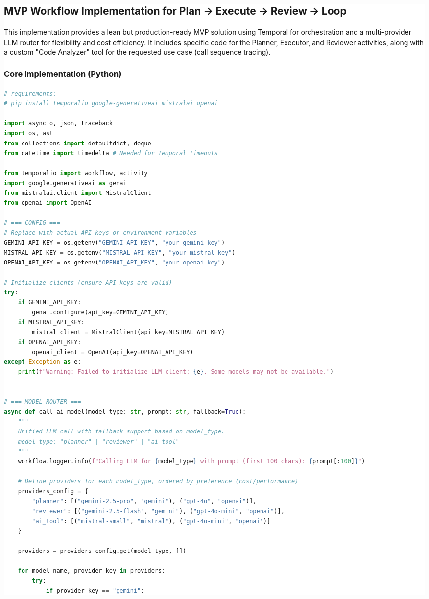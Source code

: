 ## MVP Workflow Implementation for Plan → Execute → Review → Loop

This implementation provides a lean but production-ready MVP solution using Temporal for orchestration and a multi-provider LLM router for flexibility and cost efficiency. It includes specific code for the Planner, Executor, and Reviewer activities, along with a custom "Code Analyzer" tool for the requested use case (call sequence tracing).

### Core Implementation (Python)

```python
# requirements:
# pip install temporalio google-generativeai mistralai openai

import asyncio, json, traceback
import os, ast
from collections import defaultdict, deque
from datetime import timedelta # Needed for Temporal timeouts

from temporalio import workflow, activity
import google.generativeai as genai
from mistralai.client import MistralClient
from openai import OpenAI

# === CONFIG ===
# Replace with actual API keys or environment variables
GEMINI_API_KEY = os.getenv("GEMINI_API_KEY", "your-gemini-key")
MISTRAL_API_KEY = os.getenv("MISTRAL_API_KEY", "your-mistral-key")
OPENAI_API_KEY = os.getenv("OPENAI_API_KEY", "your-openai-key")

# Initialize clients (ensure API keys are valid)
try:
    if GEMINI_API_KEY:
        genai.configure(api_key=GEMINI_API_KEY)
    if MISTRAL_API_KEY:
        mistral_client = MistralClient(api_key=MISTRAL_API_KEY)
    if OPENAI_API_KEY:
        openai_client = OpenAI(api_key=OPENAI_API_KEY)
except Exception as e:
    print(f"Warning: Failed to initialize LLM client: {e}. Some models may not be available.")


# === MODEL ROUTER ===
async def call_ai_model(model_type: str, prompt: str, fallback=True):
    """
    Unified LLM call with fallback support based on model_type.
    model_type: "planner" | "reviewer" | "ai_tool"
    """
    workflow.logger.info(f"Calling LLM for {model_type} with prompt (first 100 chars): {prompt[:100]}")
    
    # Define providers for each model_type, ordered by preference (cost/performance)
    providers_config = {
        "planner": [("gemini-2.5-pro", "gemini"), ("gpt-4o", "openai")],
        "reviewer": [("gemini-2.5-flash", "gemini"), ("gpt-4o-mini", "openai")],
        "ai_tool": [("mistral-small", "mistral"), ("gpt-4o-mini", "openai")]
    }

    providers = providers_config.get(model_type, [])

    for model_name, provider_key in providers:
        try:
            if provider_key == "gemini":
```